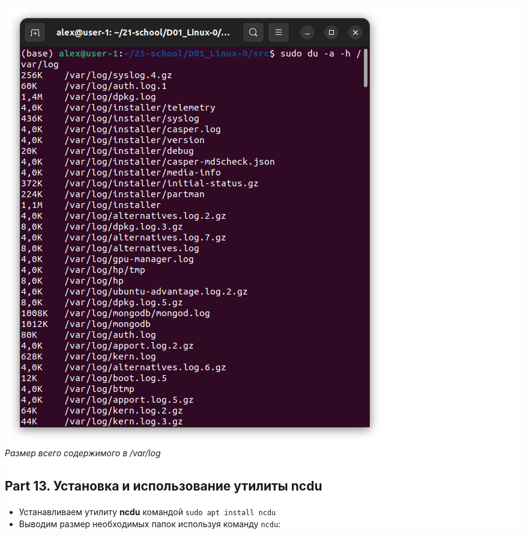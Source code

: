 ![Размер всего содержимого в /var/log](screenshot/12-du3.png)<br>*Размер всего содержимого в /var/log*<br>

## Part 13. Установка и использование утилиты **ncdu**
* Устанавливаем утилиту **ncdu** командой `sudo apt install ncdu`<br>
* Выводим размер необходимых папок используя команду `ncdu`:<br>